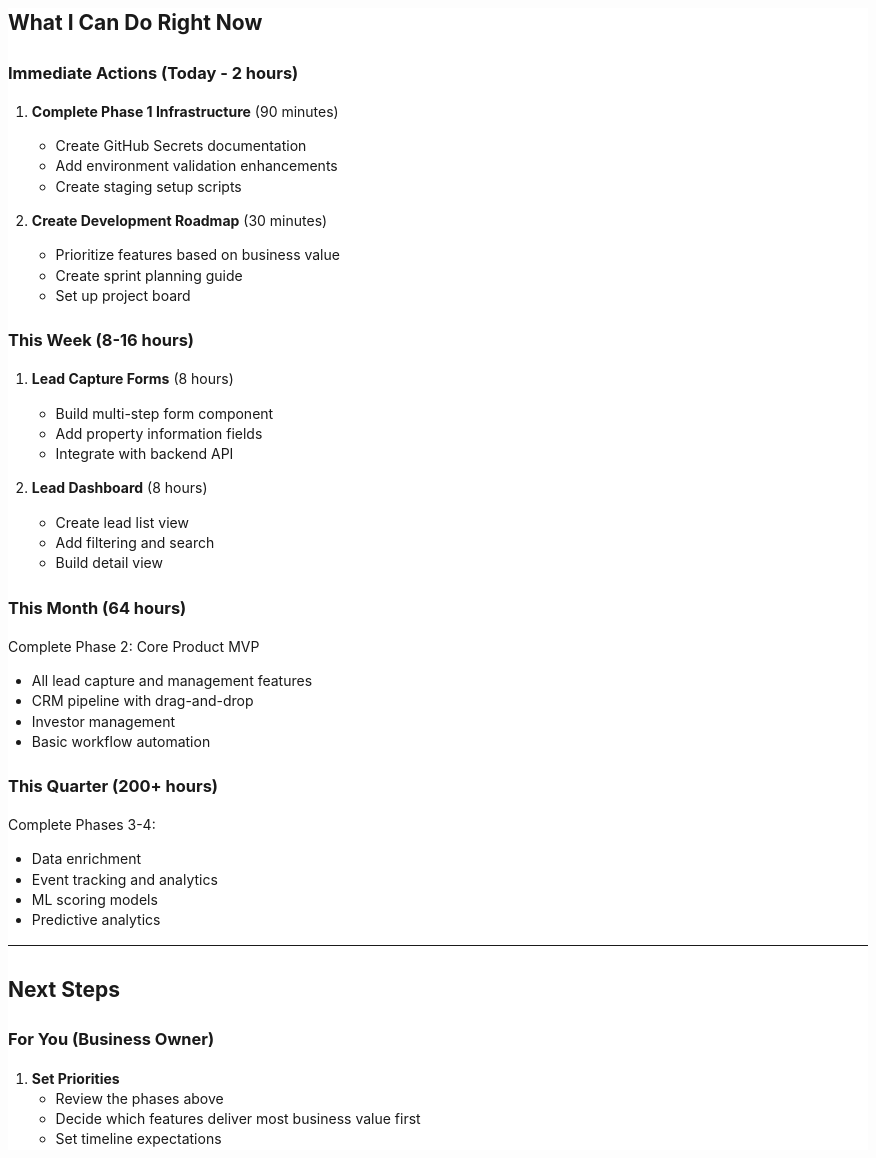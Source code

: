 
## What I Can Do Right Now

### Immediate Actions (Today - 2 hours)

1. **Complete Phase 1 Infrastructure** (90 minutes)
   - Create GitHub Secrets documentation
   - Add environment validation enhancements
   - Create staging setup scripts

2. **Create Development Roadmap** (30 minutes)
   - Prioritize features based on business value
   - Create sprint planning guide
   - Set up project board

### This Week (8-16 hours)

1. **Lead Capture Forms** (8 hours)
   - Build multi-step form component
   - Add property information fields
   - Integrate with backend API

2. **Lead Dashboard** (8 hours)
   - Create lead list view
   - Add filtering and search
   - Build detail view

### This Month (64 hours)

Complete Phase 2: Core Product MVP
- All lead capture and management features
- CRM pipeline with drag-and-drop
- Investor management
- Basic workflow automation

### This Quarter (200+ hours)

Complete Phases 3-4:
- Data enrichment
- Event tracking and analytics
- ML scoring models
- Predictive analytics

---

## Next Steps

### For You (Business Owner)

1. **Set Priorities**
   - Review the phases above
   - Decide which features deliver most business value first
   - Set timeline expectations
